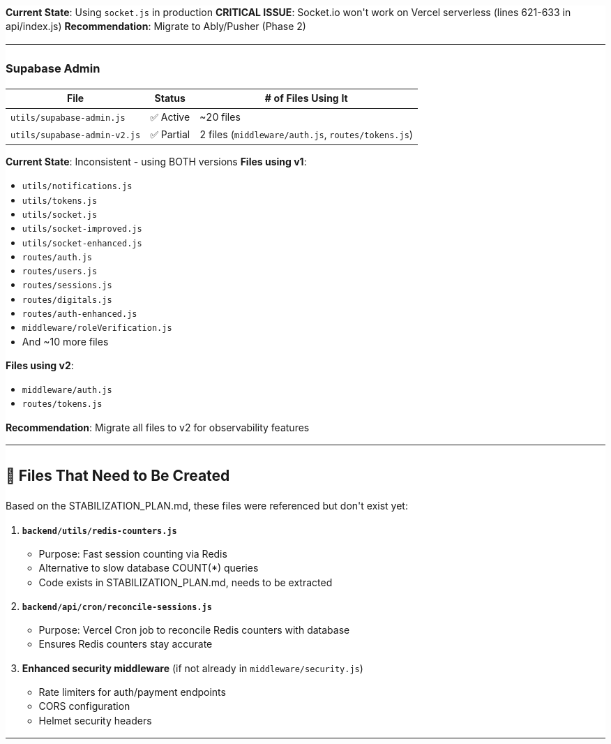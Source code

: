 **Current State**: Using `socket.js` in production
**CRITICAL ISSUE**: Socket.io won't work on Vercel serverless (lines 621-633 in api/index.js)
**Recommendation**: Migrate to Ably/Pusher (Phase 2)

---

### **Supabase Admin**

| File | Status | # of Files Using It |
|------|--------|---------------------|
| `utils/supabase-admin.js` | ✅ Active | ~20 files |
| `utils/supabase-admin-v2.js` | ✅ Partial | 2 files (`middleware/auth.js`, `routes/tokens.js`) |

**Current State**: Inconsistent - using BOTH versions
**Files using v1**:
- `utils/notifications.js`
- `utils/tokens.js`
- `utils/socket.js`
- `utils/socket-improved.js`
- `utils/socket-enhanced.js`
- `routes/auth.js`
- `routes/users.js`
- `routes/sessions.js`
- `routes/digitals.js`
- `routes/auth-enhanced.js`
- `middleware/roleVerification.js`
- And ~10 more files

**Files using v2**:
- `middleware/auth.js`
- `routes/tokens.js`

**Recommendation**: Migrate all files to v2 for observability features

---

## 🔧 Files That Need to Be Created

Based on the STABILIZATION_PLAN.md, these files were referenced but don't exist yet:

1. **`backend/utils/redis-counters.js`**
   - Purpose: Fast session counting via Redis
   - Alternative to slow database COUNT(*) queries
   - Code exists in STABILIZATION_PLAN.md, needs to be extracted

2. **`backend/api/cron/reconcile-sessions.js`**
   - Purpose: Vercel Cron job to reconcile Redis counters with database
   - Ensures Redis counters stay accurate

3. **Enhanced security middleware** (if not already in `middleware/security.js`)
   - Rate limiters for auth/payment endpoints
   - CORS configuration
   - Helmet security headers

---